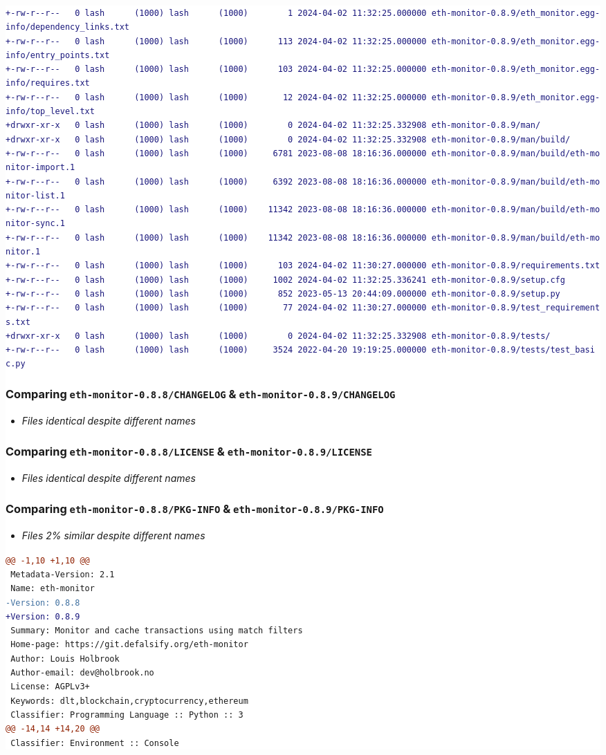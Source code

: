 ```diff
+-rw-r--r--   0 lash      (1000) lash      (1000)        1 2024-04-02 11:32:25.000000 eth-monitor-0.8.9/eth_monitor.egg-info/dependency_links.txt
+-rw-r--r--   0 lash      (1000) lash      (1000)      113 2024-04-02 11:32:25.000000 eth-monitor-0.8.9/eth_monitor.egg-info/entry_points.txt
+-rw-r--r--   0 lash      (1000) lash      (1000)      103 2024-04-02 11:32:25.000000 eth-monitor-0.8.9/eth_monitor.egg-info/requires.txt
+-rw-r--r--   0 lash      (1000) lash      (1000)       12 2024-04-02 11:32:25.000000 eth-monitor-0.8.9/eth_monitor.egg-info/top_level.txt
+drwxr-xr-x   0 lash      (1000) lash      (1000)        0 2024-04-02 11:32:25.332908 eth-monitor-0.8.9/man/
+drwxr-xr-x   0 lash      (1000) lash      (1000)        0 2024-04-02 11:32:25.332908 eth-monitor-0.8.9/man/build/
+-rw-r--r--   0 lash      (1000) lash      (1000)     6781 2023-08-08 18:16:36.000000 eth-monitor-0.8.9/man/build/eth-monitor-import.1
+-rw-r--r--   0 lash      (1000) lash      (1000)     6392 2023-08-08 18:16:36.000000 eth-monitor-0.8.9/man/build/eth-monitor-list.1
+-rw-r--r--   0 lash      (1000) lash      (1000)    11342 2023-08-08 18:16:36.000000 eth-monitor-0.8.9/man/build/eth-monitor-sync.1
+-rw-r--r--   0 lash      (1000) lash      (1000)    11342 2023-08-08 18:16:36.000000 eth-monitor-0.8.9/man/build/eth-monitor.1
+-rw-r--r--   0 lash      (1000) lash      (1000)      103 2024-04-02 11:30:27.000000 eth-monitor-0.8.9/requirements.txt
+-rw-r--r--   0 lash      (1000) lash      (1000)     1002 2024-04-02 11:32:25.336241 eth-monitor-0.8.9/setup.cfg
+-rw-r--r--   0 lash      (1000) lash      (1000)      852 2023-05-13 20:44:09.000000 eth-monitor-0.8.9/setup.py
+-rw-r--r--   0 lash      (1000) lash      (1000)       77 2024-04-02 11:30:27.000000 eth-monitor-0.8.9/test_requirements.txt
+drwxr-xr-x   0 lash      (1000) lash      (1000)        0 2024-04-02 11:32:25.332908 eth-monitor-0.8.9/tests/
+-rw-r--r--   0 lash      (1000) lash      (1000)     3524 2022-04-20 19:19:25.000000 eth-monitor-0.8.9/tests/test_basic.py
```

### Comparing `eth-monitor-0.8.8/CHANGELOG` & `eth-monitor-0.8.9/CHANGELOG`

 * *Files identical despite different names*

### Comparing `eth-monitor-0.8.8/LICENSE` & `eth-monitor-0.8.9/LICENSE`

 * *Files identical despite different names*

### Comparing `eth-monitor-0.8.8/PKG-INFO` & `eth-monitor-0.8.9/PKG-INFO`

 * *Files 2% similar despite different names*

```diff
@@ -1,10 +1,10 @@
 Metadata-Version: 2.1
 Name: eth-monitor
-Version: 0.8.8
+Version: 0.8.9
 Summary: Monitor and cache transactions using match filters
 Home-page: https://git.defalsify.org/eth-monitor
 Author: Louis Holbrook
 Author-email: dev@holbrook.no
 License: AGPLv3+
 Keywords: dlt,blockchain,cryptocurrency,ethereum
 Classifier: Programming Language :: Python :: 3
@@ -14,14 +14,20 @@
 Classifier: Environment :: Console
```